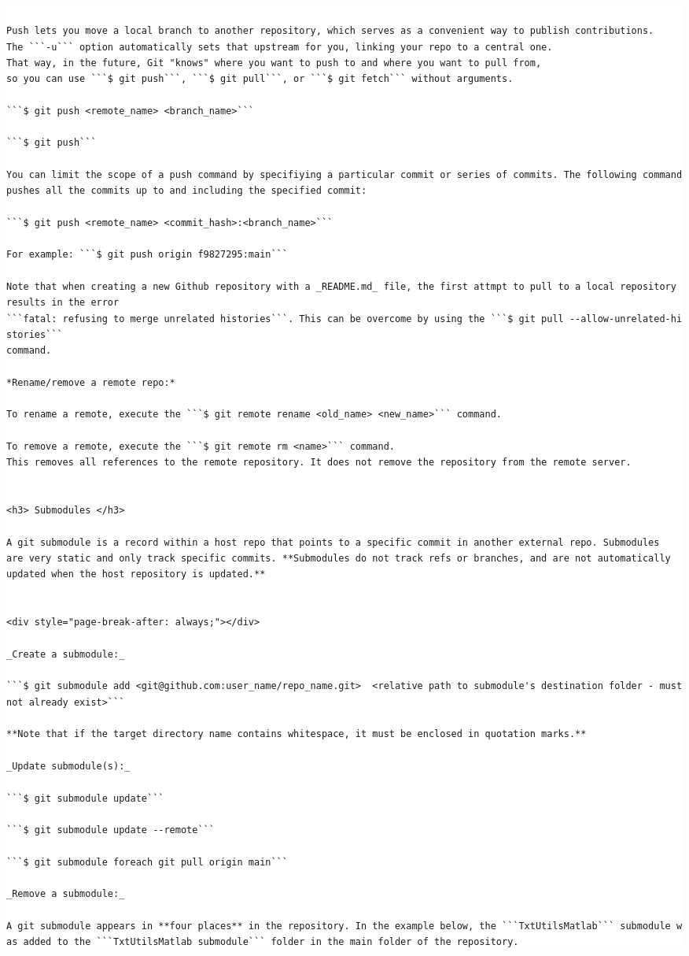```

Push lets you move a local branch to another repository, which serves as a convenient way to publish contributions. 
The ```-u``` option automatically sets that upstream for you, linking your repo to a central one. 
That way, in the future, Git "knows" where you want to push to and where you want to pull from, 
so you can use ```$ git push```, ```$ git pull```, or ```$ git fetch``` without arguments.

```$ git push <remote_name> <branch_name>```

```$ git push```

You can limit the scope of a push command by specifiying a particular commit or series of commits. The following command pushes all the commits up to and including the specified commit:

```$ git push <remote_name> <commit_hash>:<branch_name>```

For example: ```$ git push origin f9827295:main``` 

Note that when creating a new Github repository with a _README.md_ file, the first attmpt to pull to a local repository results in the error 
```fatal: refusing to merge unrelated histories```. This can be overcome by using the ```$ git pull --allow-unrelated-histories```
command.

*Rename/remove a remote repo:*

To rename a remote, execute the ```$ git remote rename <old_name> <new_name>``` command.

To remove a remote, execute the ```$ git remote rm <name>``` command.
This removes all references to the remote repository. It does not remove the repository from the remote server.


<h3> Submodules </h3>

A git submodule is a record within a host repo that points to a specific commit in another external repo. Submodules 
are very static and only track specific commits. **Submodules do not track refs or branches, and are not automatically 
updated when the host repository is updated.**


<div style="page-break-after: always;"></div>

_Create a submodule:_

```$ git submodule add <git@github.com:user_name/repo_name.git>  <relative path to submodule's destination folder - must not already exist>```

**Note that if the target directory name contains whitespace, it must be enclosed in quotation marks.**

_Update submodule(s):_

```$ git submodule update```

```$ git submodule update --remote```

```$ git submodule foreach git pull origin main```

_Remove a submodule:_

A git submodule appears in **four places** in the repository. In the example below, the ```TxtUtilsMatlab``` submodule was added to the ```TxtUtilsMatlab submodule``` folder in the main folder of the repository.

```